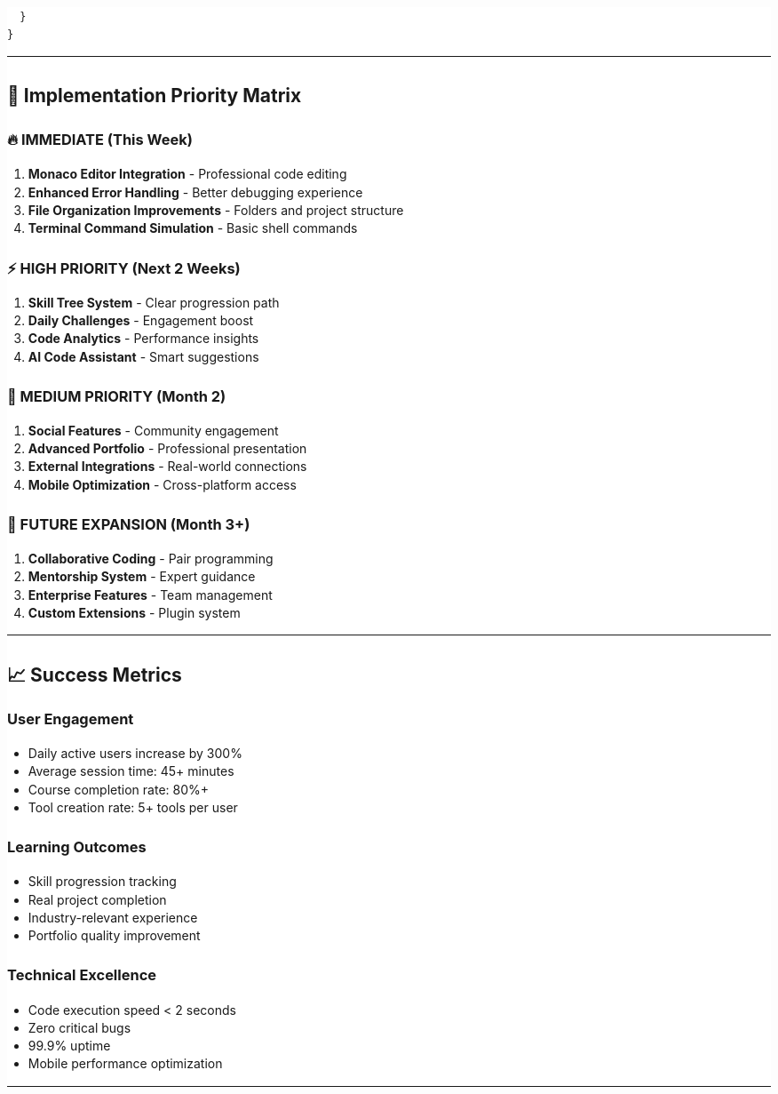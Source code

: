 ```typescript
  }
}
```

---

## 🎯 **Implementation Priority Matrix**

### **🔥 IMMEDIATE (This Week)**
1. **Monaco Editor Integration** - Professional code editing
2. **Enhanced Error Handling** - Better debugging experience  
3. **File Organization Improvements** - Folders and project structure
4. **Terminal Command Simulation** - Basic shell commands

### **⚡ HIGH PRIORITY (Next 2 Weeks)**
1. **Skill Tree System** - Clear progression path
2. **Daily Challenges** - Engagement boost
3. **Code Analytics** - Performance insights
4. **AI Code Assistant** - Smart suggestions

### **🌟 MEDIUM PRIORITY (Month 2)**
1. **Social Features** - Community engagement
2. **Advanced Portfolio** - Professional presentation
3. **External Integrations** - Real-world connections
4. **Mobile Optimization** - Cross-platform access

### **🚀 FUTURE EXPANSION (Month 3+)**
1. **Collaborative Coding** - Pair programming
2. **Mentorship System** - Expert guidance
3. **Enterprise Features** - Team management
4. **Custom Extensions** - Plugin system

---

## 📈 **Success Metrics**

### **User Engagement**
- Daily active users increase by 300%
- Average session time: 45+ minutes
- Course completion rate: 80%+
- Tool creation rate: 5+ tools per user

### **Learning Outcomes**
- Skill progression tracking
- Real project completion
- Industry-relevant experience
- Portfolio quality improvement

### **Technical Excellence**
- Code execution speed < 2 seconds
- Zero critical bugs
- 99.9% uptime
- Mobile performance optimization

---